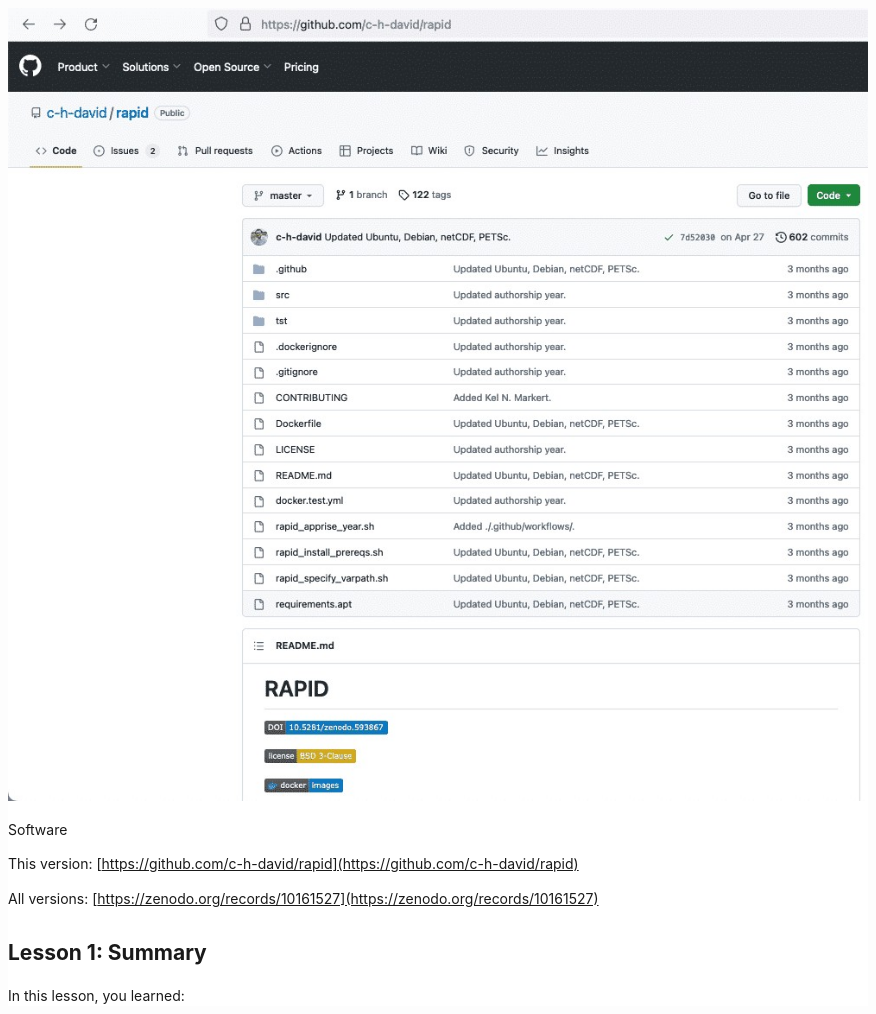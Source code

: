  <img src="../images/media/image13.jpeg" style="width:100%;height:auto;" />

Software

This version: [https://github.com/c-h-david/rapid](https://github.com/c-h-david/rapid) 

All versions: [https://zenodo.org/records/10161527](https://zenodo.org/records/10161527)


## Lesson 1: Summary

In this lesson, you learned:
